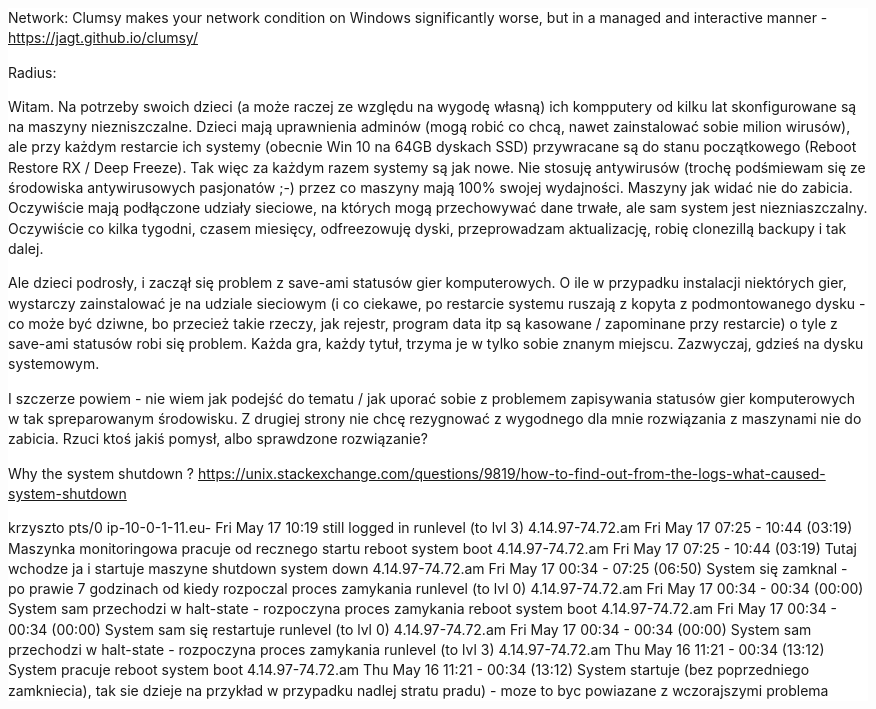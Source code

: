 Network:
Clumsy makes your network condition on Windows significantly worse, but in a managed and interactive manner - https://jagt.github.io/clumsy/

Radius:


Witam. Na potrzeby swoich dzieci (a może raczej ze względu na wygodę własną) ich kompputery od kilku lat skonfigurowane są na maszyny niezniszczalne. Dzieci mają uprawnienia adminów (mogą robić co chcą, nawet zainstalować sobie milion wirusów), ale przy każdym restarcie ich systemy (obecnie Win 10 na 64GB dyskach SSD) przywracane są do stanu początkowego (Reboot Restore RX / Deep Freeze). Tak więc za każdym razem systemy są jak nowe. Nie stosuję antywirusów (trochę podśmiewam się ze środowiska antywirusowych pasjonatów ;-) przez co maszyny mają 100% swojej wydajności. Maszyny jak widać nie do zabicia. Oczywiście mają podłączone udziały sieciowe, na których mogą przechowywać dane trwałe, ale sam system jest niezniaszczalny. Oczywiście co kilka tygodni, czasem miesięcy, odfreezowuję dyski, przeprowadzam aktualizację, robię clonezillą backupy i tak dalej.

Ale dzieci podrosły, i zaczął się problem z save-ami statusów gier komputerowych. O ile w przypadku instalacji niektórych gier, wystarczy zainstalować je na udziale sieciowym (i co ciekawe, po restarcie systemu ruszają z kopyta z podmontowanego dysku - co może być dziwne, bo przecież takie rzeczy, jak rejestr, program data itp są kasowane / zapominane przy restarcie) o tyle z save-ami statusów robi się problem. Każda gra, każdy tytuł, trzyma je w tylko sobie znanym miejscu. Zazwyczaj, gdzieś na dysku systemowym.

I szczerze powiem - nie wiem jak podejść do tematu / jak uporać sobie z problemem zapisywania statusów gier komputerowych w tak spreparowanym środowisku. Z drugiej strony nie chcę rezygnować z wygodnego dla mnie rozwiązania z maszynami nie do zabicia. Rzuci ktoś jakiś pomysł, albo sprawdzone rozwiązanie?





Why the system shutdown ? https://unix.stackexchange.com/questions/9819/how-to-find-out-from-the-logs-what-caused-system-shutdown


krzyszto pts/0        ip-10-0-1-11.eu- Fri May 17 10:19   still logged in
runlevel (to lvl 3)   4.14.97-74.72.am Fri May 17 07:25 - 10:44  (03:19)     Maszynka monitoringowa pracuje od recznego startu
reboot   system boot  4.14.97-74.72.am Fri May 17 07:25 - 10:44  (03:19)     Tutaj wchodze ja i startuje maszyne
shutdown system down  4.14.97-74.72.am Fri May 17 00:34 - 07:25  (06:50)     System się zamknal - po prawie 7 godzinach od kiedy rozpoczal proces zamykania
runlevel (to lvl 0)   4.14.97-74.72.am Fri May 17 00:34 - 00:34  (00:00)     System sam przechodzi w halt-state - rozpoczyna proces zamykania
reboot   system boot  4.14.97-74.72.am Fri May 17 00:34 - 00:34  (00:00)     System sam się restartuje
runlevel (to lvl 0)   4.14.97-74.72.am Fri May 17 00:34 - 00:34  (00:00)     System sam przechodzi w halt-state - rozpoczyna proces zamykania
runlevel (to lvl 3)   4.14.97-74.72.am Thu May 16 11:21 - 00:34  (13:12)     System pracuje
reboot   system boot  4.14.97-74.72.am Thu May 16 11:21 - 00:34  (13:12)     System startuje (bez poprzedniego zamkniecia), tak sie dzieje na przykład w przypadku nadlej stratu pradu) - moze to byc powiazane
                                                                             z wczorajszymi problema

